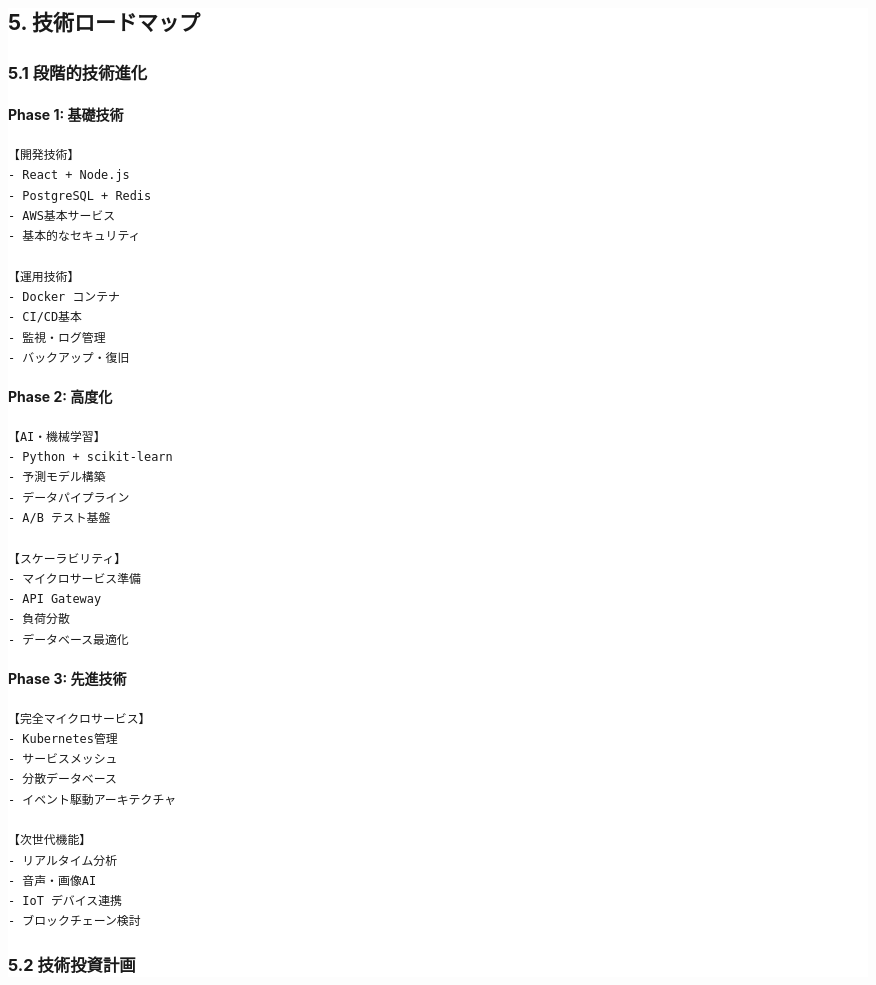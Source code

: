 
## 5. 技術ロードマップ

### 5.1 段階的技術進化

#### Phase 1: 基礎技術
```
【開発技術】
- React + Node.js
- PostgreSQL + Redis
- AWS基本サービス
- 基本的なセキュリティ

【運用技術】
- Docker コンテナ
- CI/CD基本
- 監視・ログ管理
- バックアップ・復旧
```

#### Phase 2: 高度化
```
【AI・機械学習】
- Python + scikit-learn
- 予測モデル構築
- データパイプライン
- A/B テスト基盤

【スケーラビリティ】
- マイクロサービス準備
- API Gateway
- 負荷分散
- データベース最適化
```

#### Phase 3: 先進技術
```
【完全マイクロサービス】
- Kubernetes管理
- サービスメッシュ
- 分散データベース
- イベント駆動アーキテクチャ

【次世代機能】
- リアルタイム分析
- 音声・画像AI
- IoT デバイス連携
- ブロックチェーン検討
```

### 5.2 技術投資計画
